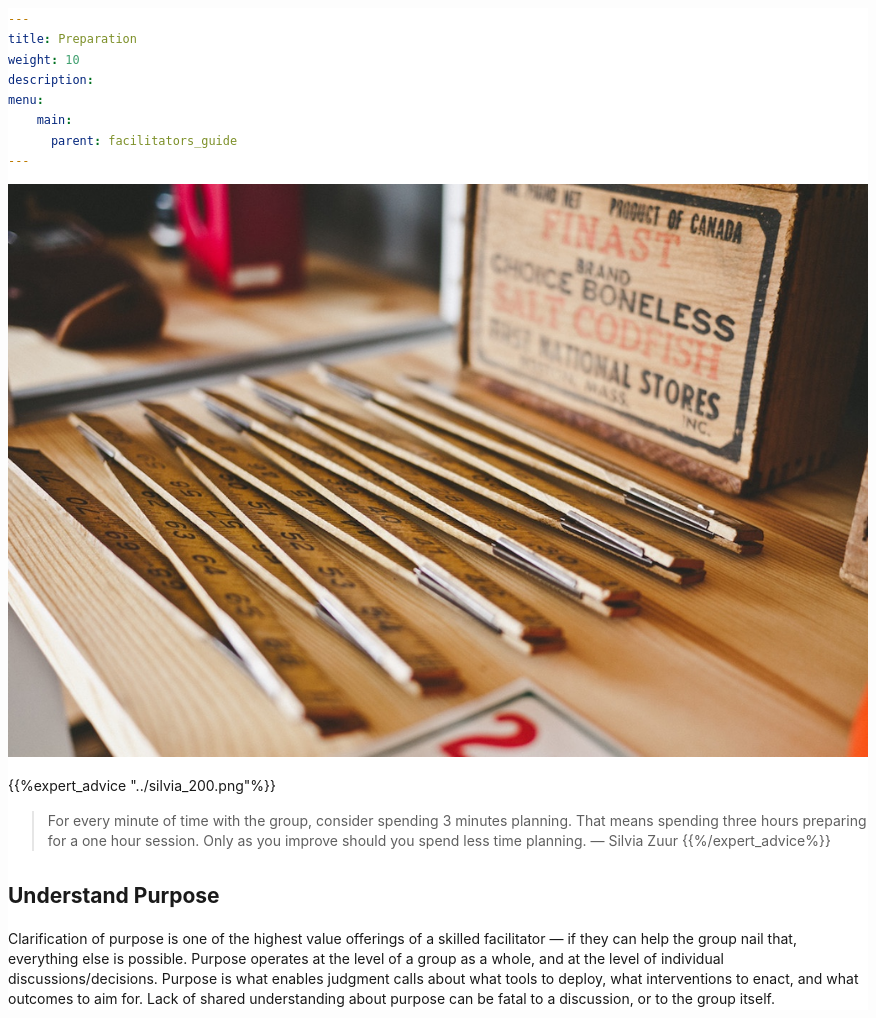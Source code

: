 ```yaml
---
title: Preparation
weight: 10
description:
menu:
    main:
      parent: facilitators_guide
---
```

![](cover.jpg)

{{%expert_advice "../silvia_200.png"%}}
  > For every minute of time with the group, consider spending 3 minutes planning. That means spending three hours preparing for a one hour session. Only as you improve should you spend less time planning. — Silvia Zuur
{{%/expert_advice%}}


## Understand Purpose

Clarification of purpose is one of the highest value offerings of a skilled facilitator — if they can help the group nail that, everything else is possible. Purpose operates at the level of a group as a whole, and at the level of individual discussions/decisions. Purpose is what enables judgment calls about what tools to deploy, what interventions to enact, and what outcomes to aim for. Lack of shared understanding about purpose can be fatal to a discussion, or to the group itself.

